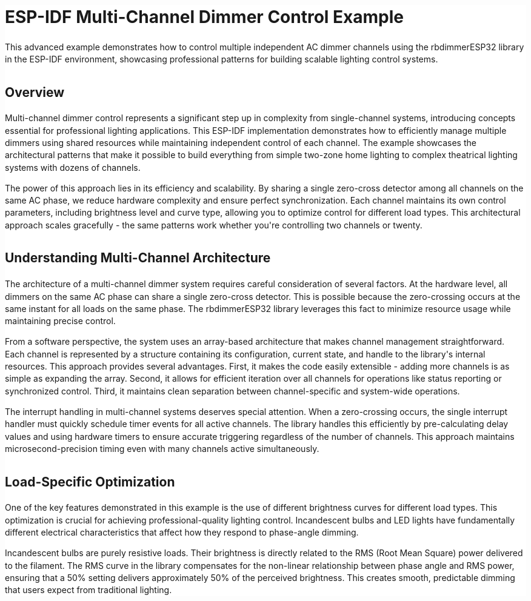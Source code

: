 # ESP-IDF Multi-Channel Dimmer Control Example

This advanced example demonstrates how to control multiple independent AC dimmer channels using the rbdimmerESP32 library in the ESP-IDF environment, showcasing professional patterns for building scalable lighting control systems.

## Overview

Multi-channel dimmer control represents a significant step up in complexity from single-channel systems, introducing concepts essential for professional lighting applications. This ESP-IDF implementation demonstrates how to efficiently manage multiple dimmers using shared resources while maintaining independent control of each channel. The example showcases the architectural patterns that make it possible to build everything from simple two-zone home lighting to complex theatrical lighting systems with dozens of channels.

The power of this approach lies in its efficiency and scalability. By sharing a single zero-cross detector among all channels on the same AC phase, we reduce hardware complexity and ensure perfect synchronization. Each channel maintains its own control parameters, including brightness level and curve type, allowing you to optimize control for different load types. This architectural approach scales gracefully - the same patterns work whether you're controlling two channels or twenty.

## Understanding Multi-Channel Architecture

The architecture of a multi-channel dimmer system requires careful consideration of several factors. At the hardware level, all dimmers on the same AC phase can share a single zero-cross detector. This is possible because the zero-crossing occurs at the same instant for all loads on the same phase. The rbdimmerESP32 library leverages this fact to minimize resource usage while maintaining precise control.

From a software perspective, the system uses an array-based architecture that makes channel management straightforward. Each channel is represented by a structure containing its configuration, current state, and handle to the library's internal resources. This approach provides several advantages. First, it makes the code easily extensible - adding more channels is as simple as expanding the array. Second, it allows for efficient iteration over all channels for operations like status reporting or synchronized control. Third, it maintains clean separation between channel-specific and system-wide operations.

The interrupt handling in multi-channel systems deserves special attention. When a zero-crossing occurs, the single interrupt handler must quickly schedule timer events for all active channels. The library handles this efficiently by pre-calculating delay values and using hardware timers to ensure accurate triggering regardless of the number of channels. This approach maintains microsecond-precision timing even with many channels active simultaneously.

## Load-Specific Optimization

One of the key features demonstrated in this example is the use of different brightness curves for different load types. This optimization is crucial for achieving professional-quality lighting control. Incandescent bulbs and LED lights have fundamentally different electrical characteristics that affect how they respond to phase-angle dimming.

Incandescent bulbs are purely resistive loads. Their brightness is directly related to the RMS (Root Mean Square) power delivered to the filament. The RMS curve in the library compensates for the non-linear relationship between phase angle and RMS power, ensuring that a 50% setting delivers approximately 50% of the perceived brightness. This creates smooth, predictable dimming that users expect from traditional lighting.
